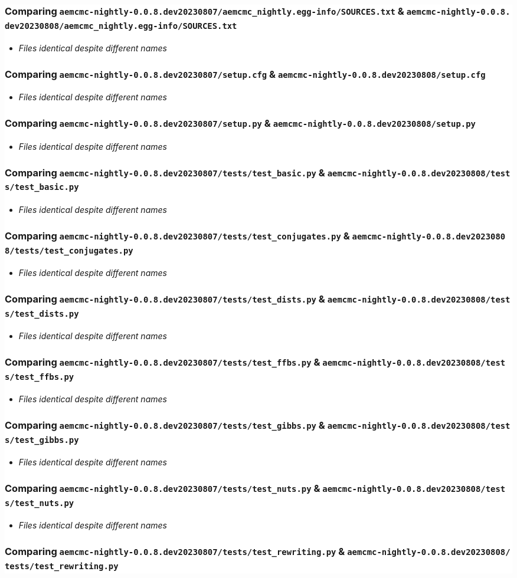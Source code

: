 ### Comparing `aemcmc-nightly-0.0.8.dev20230807/aemcmc_nightly.egg-info/SOURCES.txt` & `aemcmc-nightly-0.0.8.dev20230808/aemcmc_nightly.egg-info/SOURCES.txt`

 * *Files identical despite different names*

### Comparing `aemcmc-nightly-0.0.8.dev20230807/setup.cfg` & `aemcmc-nightly-0.0.8.dev20230808/setup.cfg`

 * *Files identical despite different names*

### Comparing `aemcmc-nightly-0.0.8.dev20230807/setup.py` & `aemcmc-nightly-0.0.8.dev20230808/setup.py`

 * *Files identical despite different names*

### Comparing `aemcmc-nightly-0.0.8.dev20230807/tests/test_basic.py` & `aemcmc-nightly-0.0.8.dev20230808/tests/test_basic.py`

 * *Files identical despite different names*

### Comparing `aemcmc-nightly-0.0.8.dev20230807/tests/test_conjugates.py` & `aemcmc-nightly-0.0.8.dev20230808/tests/test_conjugates.py`

 * *Files identical despite different names*

### Comparing `aemcmc-nightly-0.0.8.dev20230807/tests/test_dists.py` & `aemcmc-nightly-0.0.8.dev20230808/tests/test_dists.py`

 * *Files identical despite different names*

### Comparing `aemcmc-nightly-0.0.8.dev20230807/tests/test_ffbs.py` & `aemcmc-nightly-0.0.8.dev20230808/tests/test_ffbs.py`

 * *Files identical despite different names*

### Comparing `aemcmc-nightly-0.0.8.dev20230807/tests/test_gibbs.py` & `aemcmc-nightly-0.0.8.dev20230808/tests/test_gibbs.py`

 * *Files identical despite different names*

### Comparing `aemcmc-nightly-0.0.8.dev20230807/tests/test_nuts.py` & `aemcmc-nightly-0.0.8.dev20230808/tests/test_nuts.py`

 * *Files identical despite different names*

### Comparing `aemcmc-nightly-0.0.8.dev20230807/tests/test_rewriting.py` & `aemcmc-nightly-0.0.8.dev20230808/tests/test_rewriting.py`

